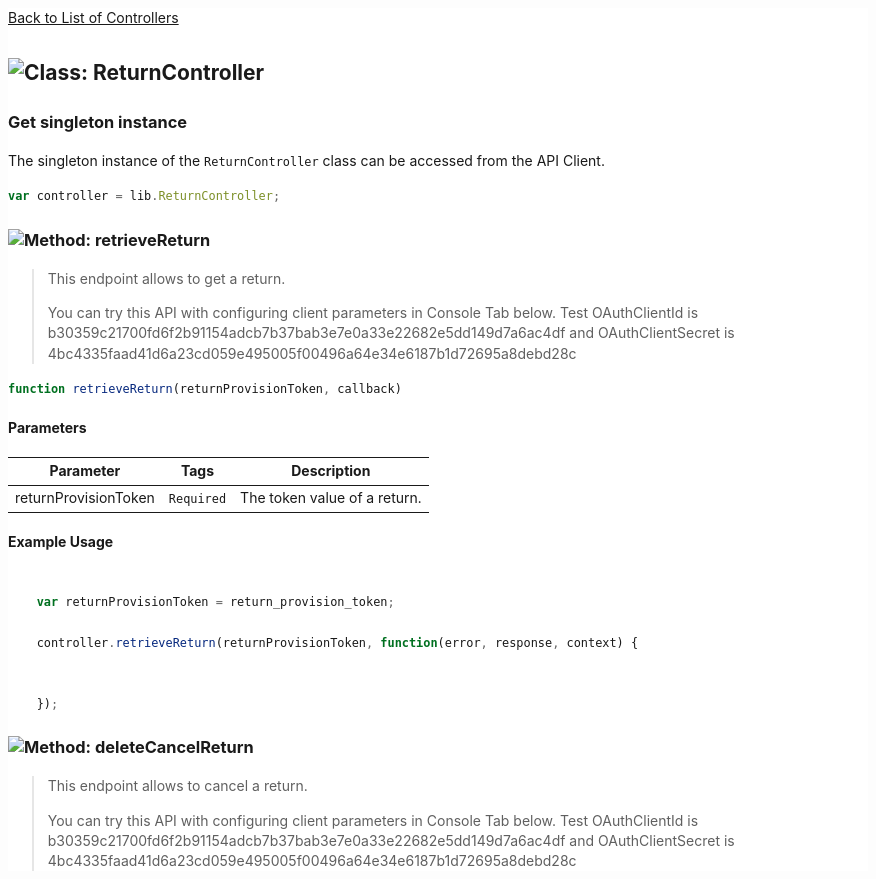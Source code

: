 

[Back to List of Controllers](#list_of_controllers)

## <a name="return_controller"></a>![Class: ](https://apidocs.io/img/class.png ".ReturnController") ReturnController

### Get singleton instance

The singleton instance of the ``` ReturnController ``` class can be accessed from the API Client.

```javascript
var controller = lib.ReturnController;
```

### <a name="retrieve_return"></a>![Method: ](https://apidocs.io/img/method.png ".ReturnController.retrieveReturn") retrieveReturn

> This endpoint allows to get a return.
> 
> You can try this API with configuring client parameters in Console Tab below. Test OAuthClientId is b30359c21700fd6f2b91154adcb7b37bab3e7e0a33e22682e5dd149d7a6ac4df and OAuthClientSecret is 4bc4335faad41d6a23cd059e495005f00496a64e34e6187b1d72695a8debd28c


```javascript
function retrieveReturn(returnProvisionToken, callback)
```
#### Parameters

| Parameter | Tags | Description |
|-----------|------|-------------|
| returnProvisionToken |  ``` Required ```  | The token value of a return. |



#### Example Usage

```javascript

    var returnProvisionToken = return_provision_token;

    controller.retrieveReturn(returnProvisionToken, function(error, response, context) {

    
    });
```



### <a name="delete_cancel_return"></a>![Method: ](https://apidocs.io/img/method.png ".ReturnController.deleteCancelReturn") deleteCancelReturn

> This endpoint allows to cancel a return.
> 
> You can try this API with configuring client parameters in Console Tab below. Test OAuthClientId is b30359c21700fd6f2b91154adcb7b37bab3e7e0a33e22682e5dd149d7a6ac4df and OAuthClientSecret is 4bc4335faad41d6a23cd059e495005f00496a64e34e6187b1d72695a8debd28c
